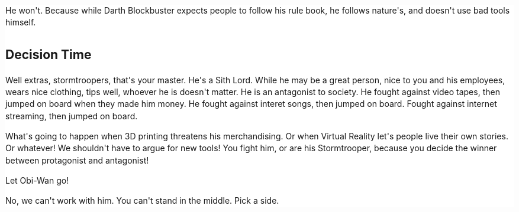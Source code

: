 He won't. Because while Darth Blockbuster expects people to follow his rule book, he follows nature's, and doesn't use bad tools himself.

## Decision Time

Well extras, stormtroopers, that's your master. He's a Sith Lord. While he may be a great person, nice to you and his employees, wears nice clothing, tips well, whoever he is doesn't matter. He is an antagonist to society. He fought against video tapes, then jumped on board when they made him money. He fought against interet songs, then jumped on board. Fought against internet streaming, then jumped on board.

What's going to happen when 3D printing threatens his merchandising. Or when Virtual Reality let's people live their own stories. Or whatever! We shouldn't have to argue for new tools! You fight him, or are his Stormtrooper, because you decide the winner between protagonist and antagonist!

Let Obi-Wan go!

No, we can't work with him. You can't stand in the middle. Pick a side.
